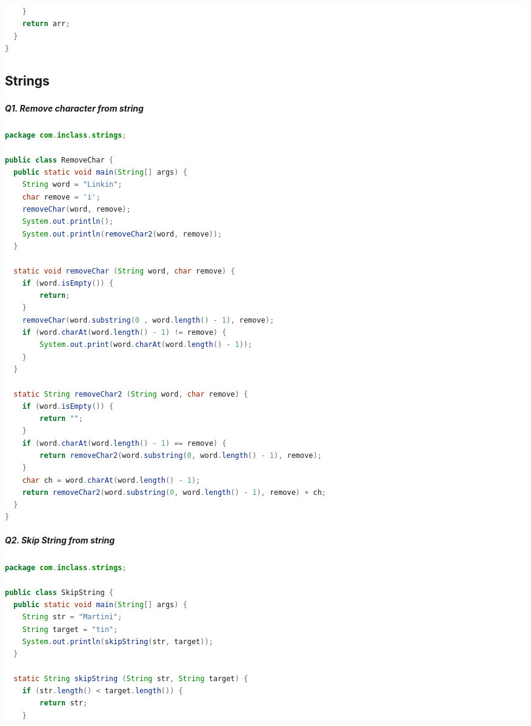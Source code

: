 ```java
	}
	return arr;
  }
}
```
    




## Strings

##### Q1. Remove character from string
    
```java
package com.inclass.strings;

public class RemoveChar {
  public static void main(String[] args) {
	String word = "Linkin";
	char remove = 'i';
	removeChar(word, remove);
	System.out.println();
	System.out.println(removeChar2(word, remove));
  }

  static void removeChar (String word, char remove) {
	if (word.isEmpty()) {
	    return;
	}
	removeChar(word.substring(0 , word.length() - 1), remove);
	if (word.charAt(word.length() - 1) != remove) {
	    System.out.print(word.charAt(word.length() - 1));
	}
  }

  static String removeChar2 (String word, char remove) {
	if (word.isEmpty()) {
	    return "";
	}
	if (word.charAt(word.length() - 1) == remove) {
	    return removeChar2(word.substring(0, word.length() - 1), remove);
	}
	char ch = word.charAt(word.length() - 1);
	return removeChar2(word.substring(0, word.length() - 1), remove) + ch;
  }
}
```
    

##### Q2. Skip String from string
    
```java
package com.inclass.strings;

public class SkipString {
  public static void main(String[] args) {
	String str = "Martini";
	String target = "tin";
	System.out.println(skipString(str, target));
  }

  static String skipString (String str, String target) {
	if (str.length() < target.length()) {
	    return str;
	}
```